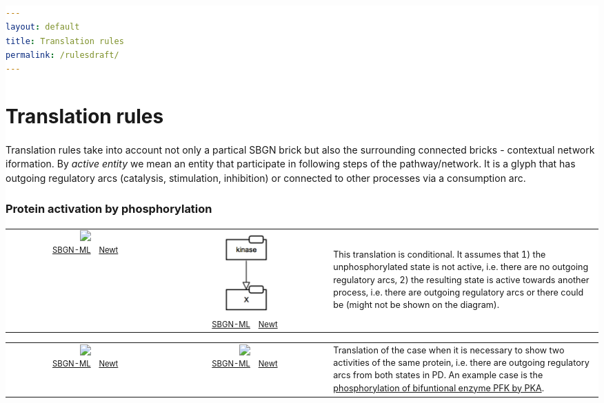 ```yaml
---
layout: default
title: Translation rules
permalink: /rulesdraft/
---
```


# Translation rules

Translation rules take into account not only a partical SBGN brick but also the surrounding connected bricks - contextual network iformation. By _active entity_ we mean an entity that participate in following steps of the pathway/network. It is a glyph that has outgoing regulatory arcs (catalysis, stimulation, inhibition) or connected to other processes via a consumption arc.  

### Protein activation by phosphorylation

<table>
    <tr style="font-size:90%;">
    <td style="width:220px; text-align:center; font-size:90%;"><img src="../bricks/proteinphosphorylation/ProteinPhosphorylation-PD01.02-Y.png" width="205"/><br /><a href="/bricks/proteinphosphorylation/ProteinPhosphorylation-PD01.02-Y.sbgn">SBGN-ML</a> &ensp; <a href="http://web.newteditor.org/?URL=http://sbgnbricks.github.io/bricks/proteinphosphorylation/ProteinPhosphorylation-PD01.02-Y.sbgn" target="_blank">Newt</a></td>
    <td style="width:220px; text-align:center; font-size:90%;"><img src="../bricks/proteinphosphorylation/ProteinPhosphorylation-AF01.01.png" width="80"/><br /><a href="/bricks/proteinphosphorylation/ProteinPhosphorylation-AF01.01.sbgn">SBGN-ML</a> &ensp; <a href="http://web.newteditor.org/?URL=http://sbgnbricks.github.io/bricks/proteinphosphorylation/ProteinPhosphorylation-AF01.01.sbgn" target="_blank">Newt</a></td>
    <td style="vertical-align: middle; padding-left: 1em;">This translation is conditional. It assumes that 1) the unphosphorylated state is not active, i.e. there are no outgoing regulatory arcs, 2) the resulting state is active towards another process, i.e. there are outgoing regulatory arcs or there could be (might not be shown on the diagram).</td>
    </tr>
</table>

<table>
    <tr style="font-size:90%;">
    <td style="width:220px; text-align:center; font-size:90%;"><img src="../bricks/proteinphosphorylation/ProteinPhosphorylation-PD01.02-Y.png" width="205"/><br /><a href="/bricks/proteinphosphorylation/ProteinPhosphorylation-PD01.02-Y.sbgn">SBGN-ML</a> &ensp; <a href="http://web.newteditor.org/?URL=http://sbgnbricks.github.io/bricks/proteinphosphorylation/ProteinPhosphorylation-PD01.02-Y.sbgn" target="_blank">Newt</a></td>
    <td style="width:220px; text-align:center; font-size:90%;"><img src="../pd2af/ProteinPhosphorylation-PD01.02-PD2AF02.png" width="215"/><br /><a href="/pd2af/ProteinPhosphorylation-PD01.02-PD2AF02.sbgn">SBGN-ML</a> &ensp; <a href="http://web.newteditor.org/?URL=http://sbgnbricks.github.io/pd2af/ProteinPhosphorylation-PD01.02-PD2AF02.sbgn" target="_blank">Newt</a></td>
    <td style="vertical-align: middle; padding-left: 1em;">Translation of the case when it is necessary to show two activities of the same protein, i.e. there are outgoing regulatory arcs from both states in PD. An example case is the  <a href="http://metabolismregulation.org/glycolysis/" target="_blank">phosphorylation of bifuntional enzyme PFK by PKA</a>.</td>
    </tr>
</table>

